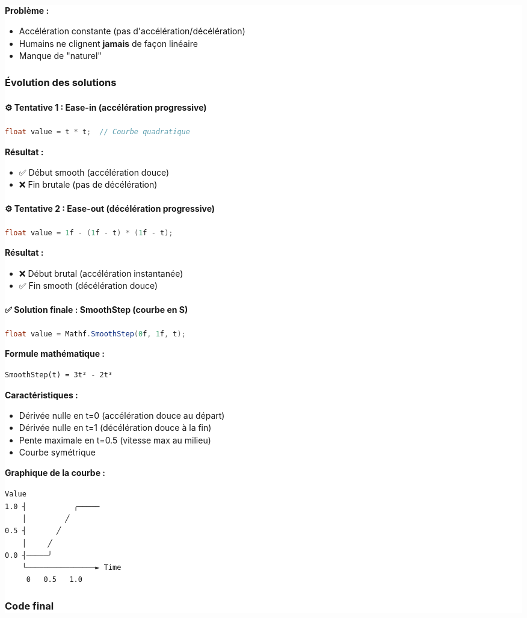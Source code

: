 **Problème :**
- Accélération constante (pas d'accélération/décélération)
- Humains ne clignent **jamais** de façon linéaire
- Manque de "naturel"

### Évolution des solutions

#### ⚙️ Tentative 1 : Ease-in (accélération progressive)

```csharp
float value = t * t;  // Courbe quadratique
```

**Résultat :**
- ✅ Début smooth (accélération douce)
- ❌ Fin brutale (pas de décélération)

#### ⚙️ Tentative 2 : Ease-out (décélération progressive)

```csharp
float value = 1f - (1f - t) * (1f - t);
```

**Résultat :**
- ❌ Début brutal (accélération instantanée)
- ✅ Fin smooth (décélération douce)

#### ✅ Solution finale : SmoothStep (courbe en S)

```csharp
float value = Mathf.SmoothStep(0f, 1f, t);
```

**Formule mathématique :**
```
SmoothStep(t) = 3t² - 2t³
```

**Caractéristiques :**
- Dérivée nulle en t=0 (accélération douce au départ)
- Dérivée nulle en t=1 (décélération douce à la fin)
- Pente maximale en t=0.5 (vitesse max au milieu)
- Courbe symétrique

**Graphique de la courbe :**
```
Value
1.0 ┤           ╭─────
    │         ╱
0.5 ┤       ╱
    │     ╱
0.0 ┤─────╯
    └────────────────► Time
     0   0.5   1.0
```

### Code final
